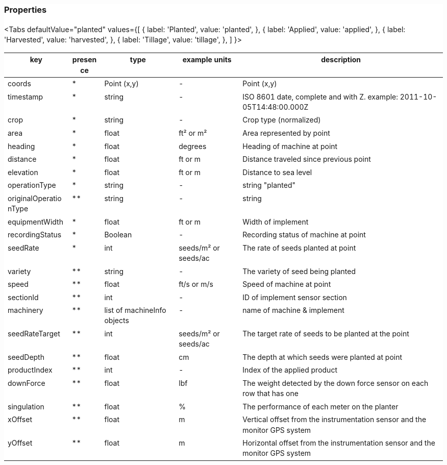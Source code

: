 ### Properties


<Tabs
  defaultValue="planted"
  values={[
    { label: 'Planted', value: 'planted', },
    { label: 'Applied', value: 'applied', },
    { label: 'Harvested', value: 'harvested', },
    { label: 'Tillage', value: 'tillage', },
  ]
}>

  <TabItem value="planted">

  | key                   | presence | type                        | example units        | description                                                                  |
  |-----------------------|----------|-----------------------------|----------------------|------------------------------------------------------------------------------|
  | coords                | *        | Point (x,y)                 | -                    | Point (x,y)                                                                  |
  | timestamp             | *        | string                      | -                    | ISO 8601 date, complete and with Z. example: 2011-10-05T14:48:00.000Z        |
  | crop                  | *        | string                      | -                    | Crop type (normalized)                                                       |
  | area                  | *        | float                       | ft² or m²            | Area represented by point                                                    |
  | heading               | *        | float                       | degrees              | Heading of machine at point                                                  |
  | distance              | *        | float                       | ft or m              | Distance traveled since previous point                                       |
  | elevation             | *        | float                       | ft or m              | Distance to sea level                                                        |
  | operationType         | *        | string                      | -                    | string "planted"                                                             |
  | originalOperationType | **       | string                      | -                    | string                                                                       |
  | equipmentWidth        | *        | float                       | ft or m              | Width of implement                                                           |
  | recordingStatus       | *        | Boolean                     | -                    | Recording status of machine at point                                         |
  | seedRate              | *        | int                         | seeds/m² or seeds/ac | The rate of seeds planted at point                                           |
  | variety               | **       | string                      | -                    | The variety of seed being planted                                            |
  | speed                 | **       | float                       | ft/s or m/s          | Speed of machine at point                                                    |
  | sectionId             | **       | int                         | -                    | ID of implement sensor section                                               |
  | machinery             | **       | list of machineInfo objects | -                    | name of machine & implement                                                  |
  | seedRateTarget        | **       | int                         | seeds/m² or seeds/ac | The target rate of seeds to be planted at the point                          |
  | seedDepth             | **       | float                       | cm                   | The depth at which seeds were planted at point                               |
  | productIndex          | **       | int                         | -                    | Index of the applied product                                                 |
  | downForce             | **       | float                       | lbf                  | The weight detected by the down force sensor on each row that has one        |
  | singulation           | **       | float                       | %                    | The performance of each meter on the planter                                 |
  | xOffset               | **       | float                       | m                    | Vertical offset from the instrumentation sensor and the monitor GPS system   |
  | yOffset               | **       | float                       | m                    | Horizontal offset from the instrumentation sensor and the monitor GPS system |
